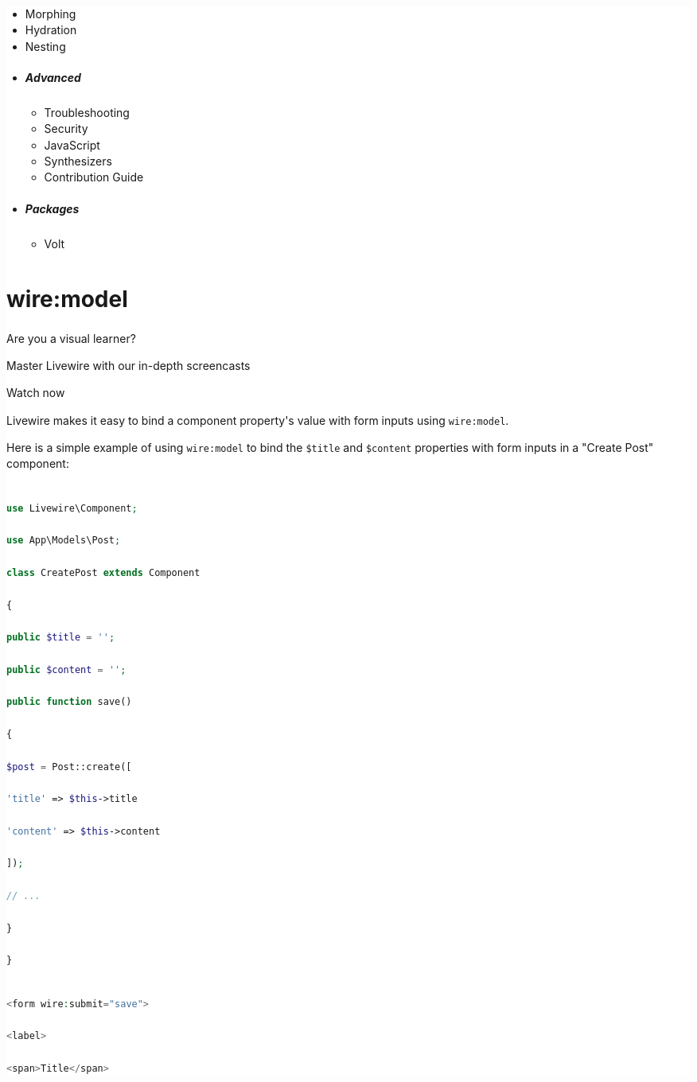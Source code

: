   + Morphing
  + Hydration
  + Nesting
* ##### Advanced

  + Troubleshooting
  + Security
  + JavaScript
  + Synthesizers
  + Contribution Guide
* ##### Packages

  + Volt

wire:model
==========

Are you a visual learner?

Master Livewire with our in-depth screencasts

Watch now

Livewire makes it easy to bind a component property's value with form inputs using `wire:model`.

Here is a simple example of using `wire:model` to bind the `$title` and `$content` properties with form inputs in a "Create Post" component:

```php

use Livewire\Component;

use App\Models\Post;

class CreatePost extends Component

{

public $title = '';

public $content = '';

public function save()

{

$post = Post::create([

'title' => $this->title

'content' => $this->content

]);

// ...

}

}

```
```php

<form wire:submit="save">

<label>

<span>Title</span>
```